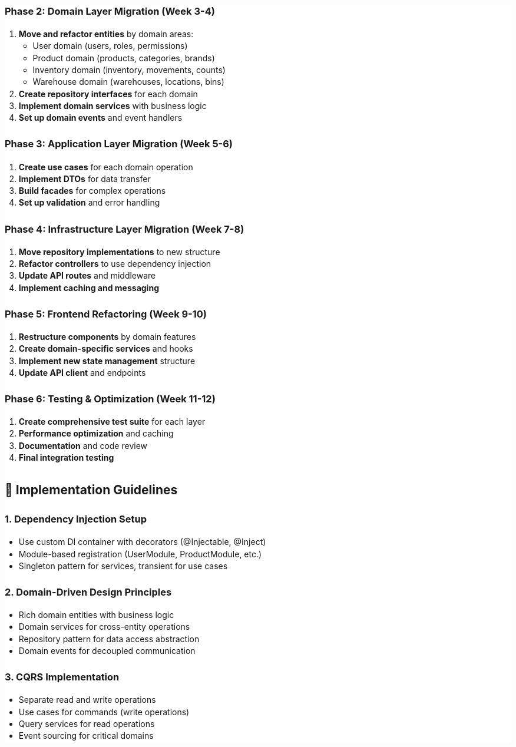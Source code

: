 ### Phase 2: Domain Layer Migration (Week 3-4)
1. **Move and refactor entities** by domain areas:
   - User domain (users, roles, permissions)
   - Product domain (products, categories, brands)
   - Inventory domain (inventory, movements, counts)
   - Warehouse domain (warehouses, locations, bins)
2. **Create repository interfaces** for each domain
3. **Implement domain services** with business logic
4. **Set up domain events** and event handlers

### Phase 3: Application Layer Migration (Week 5-6)
1. **Create use cases** for each domain operation
2. **Implement DTOs** for data transfer
3. **Build facades** for complex operations
4. **Set up validation** and error handling

### Phase 4: Infrastructure Layer Migration (Week 7-8)
1. **Move repository implementations** to new structure
2. **Refactor controllers** to use dependency injection
3. **Update API routes** and middleware
4. **Implement caching and messaging**

### Phase 5: Frontend Refactoring (Week 9-10)
1. **Restructure components** by domain features
2. **Create domain-specific services** and hooks
3. **Implement new state management** structure
4. **Update API client** and endpoints

### Phase 6: Testing & Optimization (Week 11-12)
1. **Create comprehensive test suite** for each layer
2. **Performance optimization** and caching
3. **Documentation** and code review
4. **Final integration testing**

## 🔧 Implementation Guidelines

### 1. Dependency Injection Setup
- Use custom DI container with decorators (@Injectable, @Inject)
- Module-based registration (UserModule, ProductModule, etc.)
- Singleton pattern for services, transient for use cases

### 2. Domain-Driven Design Principles
- Rich domain entities with business logic
- Domain services for cross-entity operations
- Repository pattern for data access abstraction
- Domain events for decoupled communication

### 3. CQRS Implementation
- Separate read and write operations
- Use cases for commands (write operations)
- Query services for read operations
- Event sourcing for critical domains
